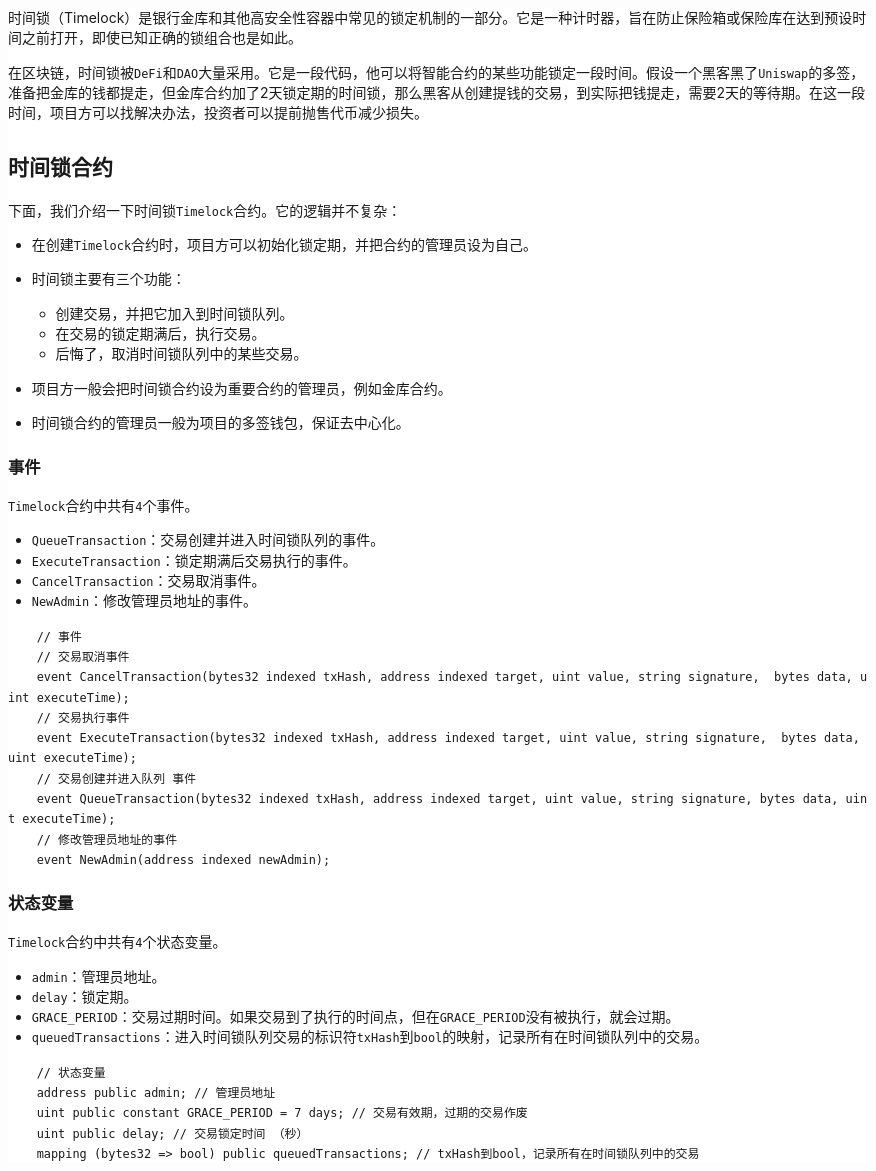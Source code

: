 时间锁（Timelock）是银行金库和其他高安全性容器中常见的锁定机制的一部分。它是一种计时器，旨在防止保险箱或保险库在达到预设时间之前打开，即使已知正确的锁组合也是如此。

在区块链，时间锁被`DeFi`和`DAO`大量采用。它是一段代码，他可以将智能合约的某些功能锁定一段时间。假设一个黑客黑了`Uniswap`的多签，准备把金库的钱都提走，但金库合约加了2天锁定期的时间锁，那么黑客从创建提钱的交易，到实际把钱提走，需要2天的等待期。在这一段时间，项目方可以找解决办法，投资者可以提前抛售代币减少损失。

## 时间锁合约

下面，我们介绍一下时间锁`Timelock`合约。它的逻辑并不复杂：

- 在创建`Timelock`合约时，项目方可以初始化锁定期，并把合约的管理员设为自己。

- 时间锁主要有三个功能：
    - 创建交易，并把它加入到时间锁队列。
    - 在交易的锁定期满后，执行交易。
    - 后悔了，取消时间锁队列中的某些交易。

- 项目方一般会把时间锁合约设为重要合约的管理员，例如金库合约。
- 时间锁合约的管理员一般为项目的多签钱包，保证去中心化。

### 事件
`Timelock`合约中共有`4`个事件。
- `QueueTransaction`：交易创建并进入时间锁队列的事件。
- `ExecuteTransaction`：锁定期满后交易执行的事件。
- `CancelTransaction`：交易取消事件。
- `NewAdmin`：修改管理员地址的事件。

```solidity
    // 事件
    // 交易取消事件
    event CancelTransaction(bytes32 indexed txHash, address indexed target, uint value, string signature,  bytes data, uint executeTime);
    // 交易执行事件
    event ExecuteTransaction(bytes32 indexed txHash, address indexed target, uint value, string signature,  bytes data, uint executeTime);
    // 交易创建并进入队列 事件
    event QueueTransaction(bytes32 indexed txHash, address indexed target, uint value, string signature, bytes data, uint executeTime);
    // 修改管理员地址的事件
    event NewAdmin(address indexed newAdmin);
```

### 状态变量
`Timelock`合约中共有`4`个状态变量。

- `admin`：管理员地址。
- `delay`：锁定期。
- `GRACE_PERIOD`：交易过期时间。如果交易到了执行的时间点，但在`GRACE_PERIOD`没有被执行，就会过期。
- `queuedTransactions`：进入时间锁队列交易的标识符`txHash`到`bool`的映射，记录所有在时间锁队列中的交易。

```solidity
    // 状态变量
    address public admin; // 管理员地址
    uint public constant GRACE_PERIOD = 7 days; // 交易有效期，过期的交易作废
    uint public delay; // 交易锁定时间 （秒）
    mapping (bytes32 => bool) public queuedTransactions; // txHash到bool，记录所有在时间锁队列中的交易
```
